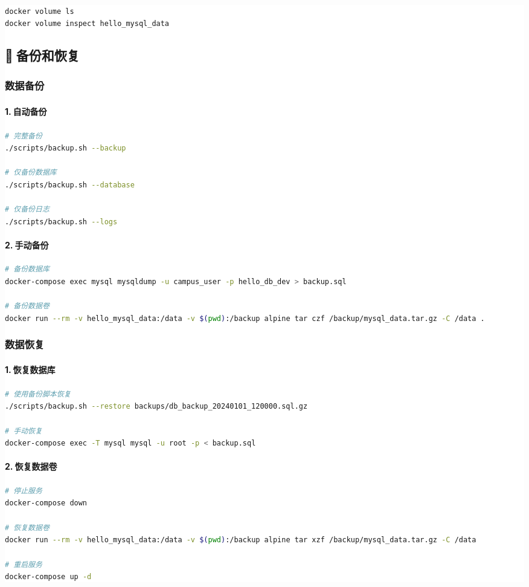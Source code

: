 ```bash
docker volume ls
docker volume inspect hello_mysql_data
```

## 💾 备份和恢复

### 数据备份

#### 1. 自动备份
```bash
# 完整备份
./scripts/backup.sh --backup

# 仅备份数据库
./scripts/backup.sh --database

# 仅备份日志
./scripts/backup.sh --logs
```

#### 2. 手动备份
```bash
# 备份数据库
docker-compose exec mysql mysqldump -u campus_user -p hello_db_dev > backup.sql

# 备份数据卷
docker run --rm -v hello_mysql_data:/data -v $(pwd):/backup alpine tar czf /backup/mysql_data.tar.gz -C /data .
```

### 数据恢复

#### 1. 恢复数据库
```bash
# 使用备份脚本恢复
./scripts/backup.sh --restore backups/db_backup_20240101_120000.sql.gz

# 手动恢复
docker-compose exec -T mysql mysql -u root -p < backup.sql
```

#### 2. 恢复数据卷
```bash
# 停止服务
docker-compose down

# 恢复数据卷
docker run --rm -v hello_mysql_data:/data -v $(pwd):/backup alpine tar xzf /backup/mysql_data.tar.gz -C /data

# 重启服务
docker-compose up -d
```

